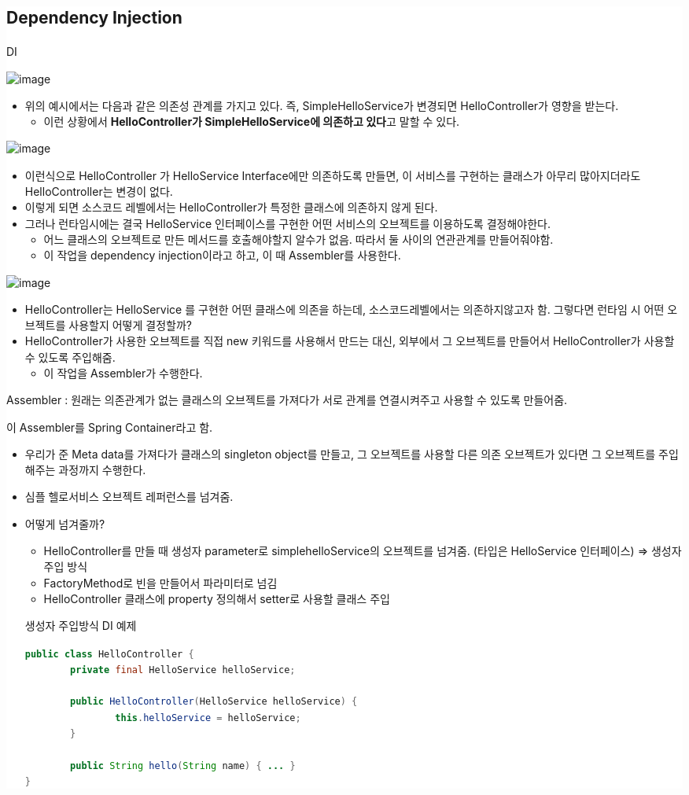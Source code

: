 ## Dependency Injection

DI

![image](https://github.com/Yapp-Beyond-Spring/Toby-Springboot/assets/57824857/dc19fb20-3dce-429e-a5a0-60fa9a61755b)


- 위의 예시에서는 다음과 같은 의존성 관계를 가지고 있다. 즉, SimpleHelloService가 변경되면 HelloController가 영향을 받는다.
    - 이런 상황에서 **HelloController가 SimpleHelloService에 의존하고 있다**고 말할 수 있다.

![image](https://github.com/Yapp-Beyond-Spring/Toby-Springboot/assets/57824857/2f7f243e-379e-4eaa-8196-de0ce27a54e9)


- 이런식으로 HelloController 가 HelloService Interface에만 의존하도록 만들면, 이 서비스를 구현하는 클래스가 아무리 많아지더라도 HelloController는 변경이 없다.
- 이렇게 되면 소스코드 레벨에서는 HelloController가 특정한 클래스에 의존하지 않게 된다.
- 그러나 런타임시에는 결국 HelloService 인터페이스를 구현한 어떤 서비스의 오브젝트를 이용하도록 결정해야한다.
    - 어느 클래스의 오브젝트로 만든 메서드를 호출해야할지 알수가 없음. 따라서 둘 사이의 연관관계를 만들어줘야함.
    - 이 작업을 dependency injection이라고 하고, 이 때 Assembler를 사용한다.


![image](https://github.com/Yapp-Beyond-Spring/Toby-Springboot/assets/57824857/4ae05553-8cba-4641-b254-986abf007815)

- HelloController는 HelloService 를 구현한 어떤 클래스에 의존을 하는데, 소스코드레벨에서는 의존하지않고자 함. 그렇다면 런타임 시 어떤 오브젝트를 사용할지 어떻게 결정할까?
- HelloController가 사용한 오브젝트를 직접 new 키워드를 사용해서 만드는 대신, 외부에서 그 오브젝트를 만들어서 HelloController가 사용할 수 있도록 주입해줌.
    - 이 작업을 Assembler가 수행한다.

Assembler : 원래는 의존관계가 없는 클래스의 오브젝트를 가져다가 서로 관계를 연결시켜주고 사용할 수 있도록 만들어줌.

이 Assembler를 Spring Container라고 함.

- 우리가 준 Meta data를 가져다가 클래스의 singleton object를 만들고, 그 오브젝트를 사용할 다른 의존 오브젝트가 있다면 그 오브젝트를 주입해주는 과정까지 수행한다.
- 심플 헬로서비스 오브젝트 레퍼런스를 넘겨줌.

- 어떻게 넘겨줄까?
    - HelloController를 만들 때 생성자 parameter로 simplehelloService의 오브젝트를 넘겨줌. (타입은 HelloService 인터페이스) ⇒ 생성자 주입 방식
    - FactoryMethod로 빈을 만들어서 파라미터로 넘김
    - HelloController 클래스에 property 정의해서 setter로 사용할 클래스 주입
    
     생성자 주입방식 DI 예제
    
    ```java
    public class HelloController {
    		private final HelloService helloService;
    
    		public HelloController(HelloService helloService) {
    				this.helloService = helloService;
    		}
    
    		public String hello(String name) { ... }
    }
    ```
    